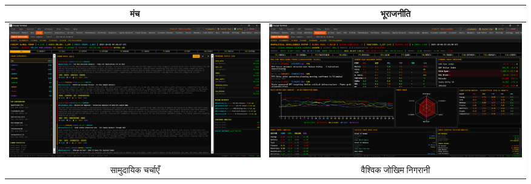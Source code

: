 |                                                  मंच                                                  |                                                     भूराजनीति                                                     |
| :---------------------------------------------------------------------------------------------------: | :---------------------------------------------------------------------------------------------------------------: |
| ![Forum](https://raw.githubusercontent.com/Fincept-Corporation/FinceptTerminal/main/images/Forum.png) | ![Geopolitics](https://raw.githubusercontent.com/Fincept-Corporation/FinceptTerminal/main/images/Geopolitics.png) |
|                                           सामुदायिक चर्चाएँ                                           |                                               वैश्विक जोखिम निगरानी                                               |
